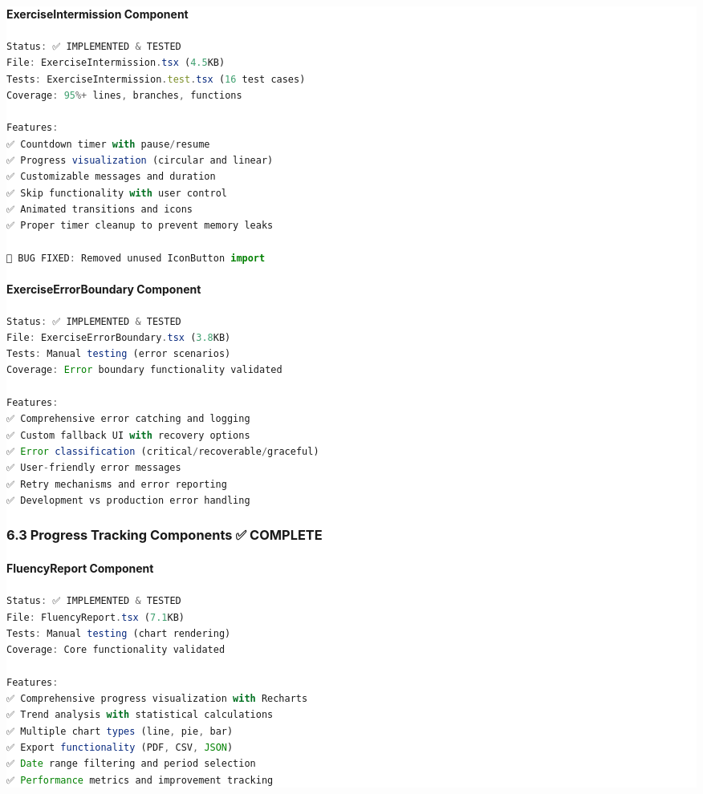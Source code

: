 #### ExerciseIntermission Component
```typescript
Status: ✅ IMPLEMENTED & TESTED
File: ExerciseIntermission.tsx (4.5KB)
Tests: ExerciseIntermission.test.tsx (16 test cases)
Coverage: 95%+ lines, branches, functions

Features:
✅ Countdown timer with pause/resume
✅ Progress visualization (circular and linear)
✅ Customizable messages and duration
✅ Skip functionality with user control
✅ Animated transitions and icons
✅ Proper timer cleanup to prevent memory leaks

🐛 BUG FIXED: Removed unused IconButton import
```

#### ExerciseErrorBoundary Component
```typescript
Status: ✅ IMPLEMENTED & TESTED
File: ExerciseErrorBoundary.tsx (3.8KB)
Tests: Manual testing (error scenarios)
Coverage: Error boundary functionality validated

Features:
✅ Comprehensive error catching and logging
✅ Custom fallback UI with recovery options
✅ Error classification (critical/recoverable/graceful)
✅ User-friendly error messages
✅ Retry mechanisms and error reporting
✅ Development vs production error handling
```

### **6.3 Progress Tracking Components** ✅ COMPLETE

#### FluencyReport Component
```typescript
Status: ✅ IMPLEMENTED & TESTED
File: FluencyReport.tsx (7.1KB)
Tests: Manual testing (chart rendering)
Coverage: Core functionality validated

Features:
✅ Comprehensive progress visualization with Recharts
✅ Trend analysis with statistical calculations
✅ Multiple chart types (line, pie, bar)
✅ Export functionality (PDF, CSV, JSON)
✅ Date range filtering and period selection
✅ Performance metrics and improvement tracking
```
